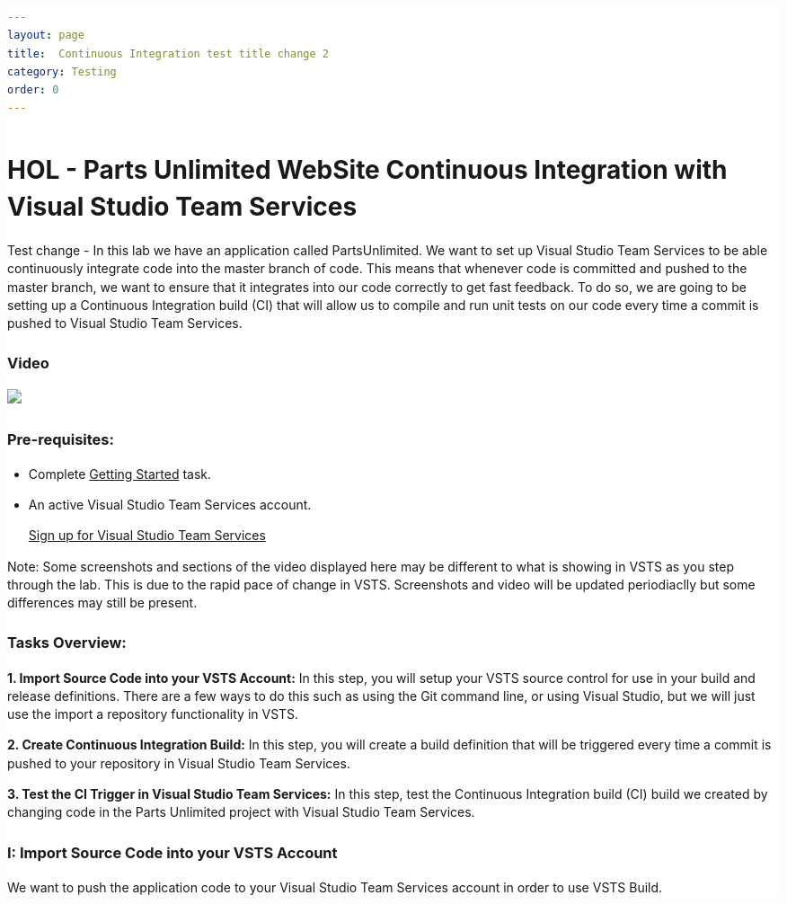 ```yaml
---
layout: page
title:  Continuous Integration test title change 2
category: Testing
order: 0
---
```


HOL - Parts Unlimited WebSite Continuous Integration with Visual Studio Team Services
====================================================================================
Test change - In this lab we have an application called PartsUnlimited. We want to set up
Visual Studio Team Services to be able continuously integrate code into the master
branch of code. This means that whenever code is committed and pushed to the
master branch, we want to ensure that it integrates into our code correctly to
get fast feedback. To do so, we are going to be setting up a Continuous Integration build (CI) that
will allow us to compile and run unit tests on our code every time a commit is
pushed to Visual Studio Team Services. 

### Video

[![](</PartsUnlimited/assets/ci2/Microsoft-logo_rgb_c-gray_play.png>)](https://youtu.be/tZKJCHMjzfw)

### Pre-requisites: ###
- Complete [Getting Started](GettingStarted) task.
-   An active Visual Studio Team Services account.

	 [Sign up for Visual Studio Team Services](https://www.visualstudio.com/en-us/docs/setup-admin/team-services/sign-up-for-visual-studio-team-services)

Note: Some screenshots and sections of the video displayed here may be different to what is showing in VSTS as you step through the lab. This is due to the rapid pace of change in VSTS. Screenshots and video will be updated periodiaclly but some differences may still be present.


### Tasks Overview: ###

**1. Import Source Code into your VSTS Account:** In this step, you will setup your VSTS source control for use in your build and release definitions. There are a few ways to do this such as using the Git command line, or using Visual Studio, but we will just use the import a repository functionality in VSTS.  

**2. Create Continuous Integration Build:** In this step, you will create a build definition that will be triggered every time a commit is pushed to your repository in Visual Studio Team Services.

**3. Test the CI Trigger in Visual Studio Team Services:** In this step, test the Continuous Integration build (CI) build we created by changing code in the Parts Unlimited project with Visual Studio Team Services.

### I: Import Source Code into your VSTS Account

We want to push the application code to your Visual Studio Team Services account in
order to use VSTS Build.
